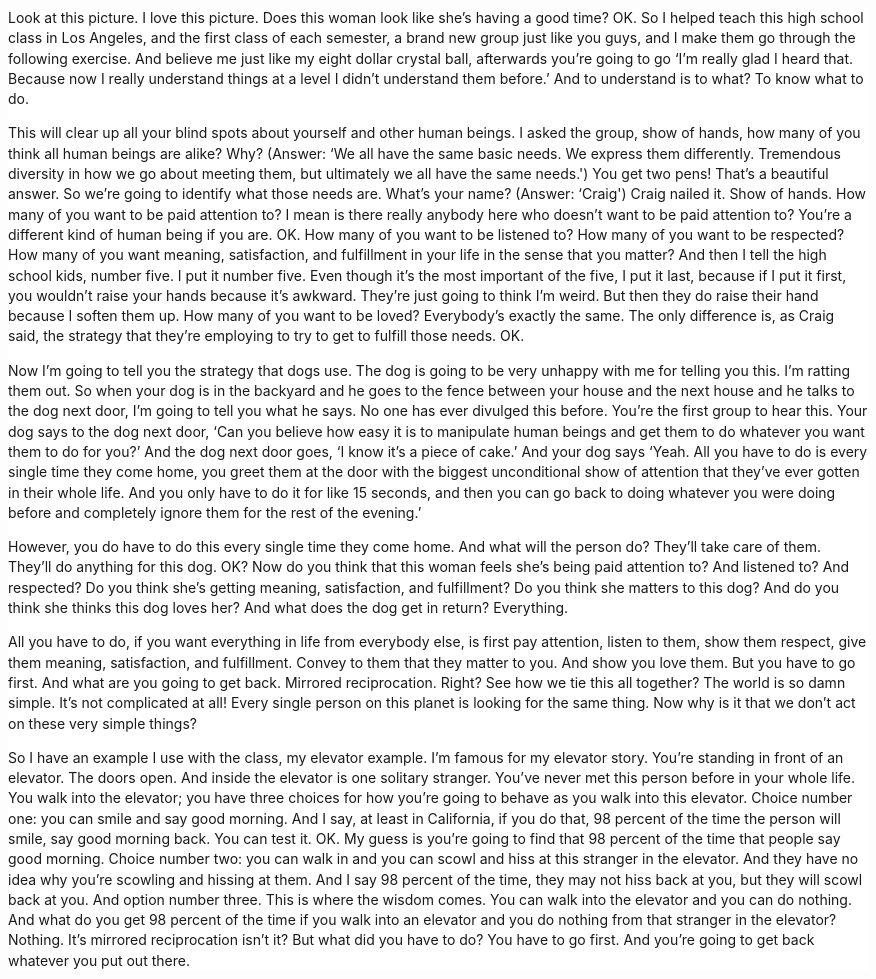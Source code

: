 Look at this picture. I love this picture. Does this woman look like she’s having a good time? OK. So I helped teach this high school class in Los Angeles, and the first class of each semester, a brand new group just like you guys, and I make them go through the following exercise. And believe me just like my eight dollar crystal ball, afterwards you’re going to go ‘I’m really glad I heard that. Because now I really understand things at a level I didn’t understand them before.’ And to understand is to what? To know what to do.

This will clear up all your blind spots about yourself and other human beings. I asked the group, show of hands, how many of you think all human beings are alike? Why? (Answer: ‘We all have the same basic needs. We express them differently. Tremendous diversity in how we go about meeting them, but ultimately we all have the same needs.') You get two pens! That’s a beautiful answer. So we’re going to identify what those needs are. What’s your name? (Answer: ‘Craig') Craig nailed it. Show of hands. How many of you want to be paid attention to? I mean is there really anybody here who doesn’t want to be paid attention to? You’re a different kind of human being if you are. OK. How many of you want to be listened to? How many of you want to be respected? How many of you want meaning, satisfaction, and fulfillment in your life in the sense that you matter? And then I tell the high school kids, number five. I put it number five. Even though it’s the most important of the five, I put it last, because if I put it first, you wouldn’t raise your hands because it’s awkward. They’re just going to think I’m weird. But then they do raise their hand because I soften them up. How many of you want to be loved? Everybody’s exactly the same. The only difference is, as Craig said, the strategy that they’re employing to try to get to fulfill those needs. OK.

Now I’m going to tell you the strategy that dogs use. The dog is going to be very unhappy with me for telling you this. I’m ratting them out. So when your dog is in the backyard and he goes to the fence between your house and the next house and he talks to the dog next door, I’m going to tell you what he says. No one has ever divulged this before. You’re the first group to hear this. Your dog says to the dog next door, ‘Can you believe how easy it is to manipulate human beings and get them to do whatever you want them to do for you?’ And the dog next door goes, ‘I know it’s a piece of cake.’ And your dog says ‘Yeah. All you have to do is every single time they come home, you greet them at the door with the biggest unconditional show of attention that they’ve ever gotten in their whole life. And you only have to do it for like 15 seconds, and then you can go back to doing whatever you were doing before and completely ignore them for the rest of the evening.’

However, you do have to do this every single time they come home. And what will the person do? They’ll take care of them. They’ll do anything for this dog. OK? Now do you think that this woman feels she’s being paid attention to? And listened to? And respected? Do you think she’s getting meaning, satisfaction, and fulfillment? Do you think she matters to this dog? And do you think she thinks this dog loves her? And what does the dog get in return? Everything.

All you have to do, if you want everything in life from everybody else, is first pay attention, listen to them, show them respect, give them meaning, satisfaction, and fulfillment. Convey to them that they matter to you. And show you love them. But you have to go first. And what are you going to get back. Mirrored reciprocation. Right? See how we tie this all together? The world is so damn simple. It’s not complicated at all! Every single person on this planet is looking for the same thing. Now why is it that we don’t act on these very simple things?

So I have an example I use with the class, my elevator example. I’m famous for my elevator story. You’re standing in front of an elevator. The doors open. And inside the elevator is one solitary stranger. You’ve never met this person before in your whole life. You walk into the elevator; you have three choices for how you’re going to behave as you walk into this elevator. Choice number one: you can smile and say good morning. And I say, at least in California, if you do that, 98 percent of the time the person will smile, say good morning back. You can test it. OK. My guess is you’re going to find that 98 percent of the time that people say good morning. Choice number two: you can walk in and you can scowl and hiss at this stranger in the elevator. And they have no idea why you’re scowling and hissing at them. And I say 98 percent of the time, they may not hiss back at you, but they will scowl back at you. And option number three. This is where the wisdom comes. You can walk into the elevator and you can do nothing. And what do you get 98 percent of the time if you walk into an elevator and you do nothing from that stranger in the elevator? Nothing. It’s mirrored reciprocation isn’t it? But what did you have to do? You have to go first. And you’re going to get back whatever you put out there.

